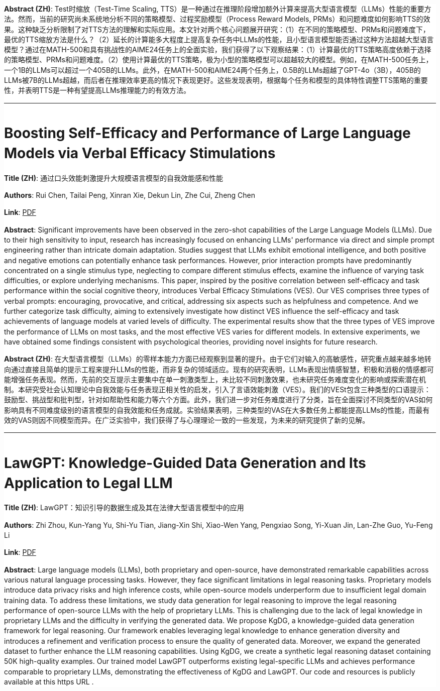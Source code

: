 **Abstract (ZH)**: Test时缩放（Test-Time Scaling, TTS）是一种通过在推理阶段增加额外计算来提高大型语言模型（LLMs）性能的重要方法。然而，当前的研究尚未系统地分析不同的策略模型、过程奖励模型（Process Reward Models, PRMs）和问题难度如何影响TTS的效果。这种缺乏分析限制了对TTS方法的理解和实际应用。本文针对两个核心问题展开研究：（1）在不同的策略模型、PRMs和问题难度下，最优的TTS缩放方法是什么？（2）延长的计算能多大程度上提高复杂任务中LLMs的性能，且小型语言模型能否通过这种方法超越大型语言模型？通过在MATH-500和具有挑战性的AIME24任务上的全面实验，我们获得了以下观察结果：（1）计算最优的TTS策略高度依赖于选择的策略模型、PRMs和问题难度。（2）使用计算最优的TTS策略，极为小型的策略模型可以超越较大的模型。例如，在MATH-500任务上，一个1B的LLMs可以超过一个405B的LLMs。此外，在MATH-500和AIME24两个任务上，0.5B的LLMs超越了GPT-4o（3B），405B的LLMs被7B的LLMs超越，而后者在推理效率更高的情况下表现更好。这些发现表明，根据每个任务和模型的具体特性调整TTS策略的重要性，并表明TTS是一种有望提高LLMs推理能力的有效方法。 

---
# Boosting Self-Efficacy and Performance of Large Language Models via Verbal Efficacy Stimulations 

**Title (ZH)**: 通过口头效能刺激提升大规模语言模型的自我效能感和性能 

**Authors**: Rui Chen, Tailai Peng, Xinran Xie, Dekun Lin, Zhe Cui, Zheng Chen  

**Link**: [PDF](https://arxiv.org/pdf/2502.06669)  

**Abstract**: Significant improvements have been observed in the zero-shot capabilities of the Large Language Models (LLMs). Due to their high sensitivity to input, research has increasingly focused on enhancing LLMs' performance via direct and simple prompt engineering rather than intricate domain adaptation. Studies suggest that LLMs exhibit emotional intelligence, and both positive and negative emotions can potentially enhance task performances. However, prior interaction prompts have predominantly concentrated on a single stimulus type, neglecting to compare different stimulus effects, examine the influence of varying task difficulties, or explore underlying mechanisms. This paper, inspired by the positive correlation between self-efficacy and task performance within the social cognitive theory, introduces Verbal Efficacy Stimulations (VES). Our VES comprises three types of verbal prompts: encouraging, provocative, and critical, addressing six aspects such as helpfulness and competence. And we further categorize task difficulty, aiming to extensively investigate how distinct VES influence the self-efficacy and task achievements of language models at varied levels of difficulty. The experimental results show that the three types of VES improve the performance of LLMs on most tasks, and the most effective VES varies for different models. In extensive experiments, we have obtained some findings consistent with psychological theories, providing novel insights for future research. 

**Abstract (ZH)**: 在大型语言模型（LLMs）的零样本能力方面已经观察到显著的提升。由于它们对输入的高敏感性，研究重点越来越多地转向通过直接且简单的提示工程来提升LLMs的性能，而非复杂的领域适应。现有的研究表明，LLMs表现出情感智慧，积极和消极的情感都可能增强任务表现。然而，先前的交互提示主要集中在单一刺激类型上，未比较不同刺激效果，也未研究任务难度变化的影响或探索潜在机制。本研究受社会认知理论中自我效能与任务表现正相关性的启发，引入了言语效能刺激（VES）。我们的VESt包含三种类型的口语提示：鼓励型、挑战型和批判型，针对如帮助性和能力等六个方面。此外，我们进一步对任务难度进行了分类，旨在全面探讨不同类型的VAS如何影响具有不同难度级别的语言模型的自我效能和任务成就。实验结果表明，三种类型的VAS在大多数任务上都能提高LLMs的性能，而最有效的VAS则因不同模型而异。在广泛实验中，我们获得了与心理理论一致的一些发现，为未来的研究提供了新的见解。 

---
# LawGPT: Knowledge-Guided Data Generation and Its Application to Legal LLM 

**Title (ZH)**: LawGPT：知识引导的数据生成及其在法律大型语言模型中的应用 

**Authors**: Zhi Zhou, Kun-Yang Yu, Shi-Yu Tian, Jiang-Xin Shi, Xiao-Wen Yang, Pengxiao Song, Yi-Xuan Jin, Lan-Zhe Guo, Yu-Feng Li  

**Link**: [PDF](https://arxiv.org/pdf/2502.06572)  

**Abstract**: Large language models (LLMs), both proprietary and open-source, have demonstrated remarkable capabilities across various natural language processing tasks. However, they face significant limitations in legal reasoning tasks. Proprietary models introduce data privacy risks and high inference costs, while open-source models underperform due to insufficient legal domain training data. To address these limitations, we study data generation for legal reasoning to improve the legal reasoning performance of open-source LLMs with the help of proprietary LLMs. This is challenging due to the lack of legal knowledge in proprietary LLMs and the difficulty in verifying the generated data. We propose KgDG, a knowledge-guided data generation framework for legal reasoning. Our framework enables leveraging legal knowledge to enhance generation diversity and introduces a refinement and verification process to ensure the quality of generated data. Moreover, we expand the generated dataset to further enhance the LLM reasoning capabilities. Using KgDG, we create a synthetic legal reasoning dataset containing 50K high-quality examples. Our trained model LawGPT outperforms existing legal-specific LLMs and achieves performance comparable to proprietary LLMs, demonstrating the effectiveness of KgDG and LawGPT. Our code and resources is publicly available at this https URL . 